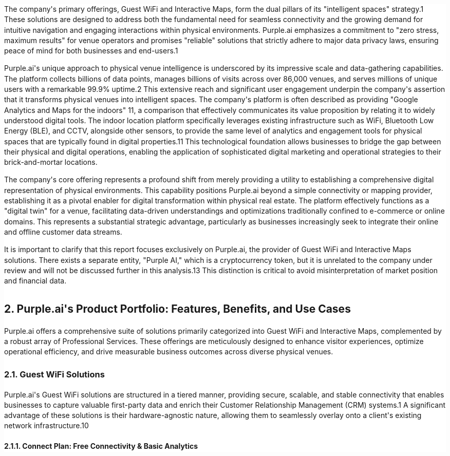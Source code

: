 The company's primary offerings, Guest WiFi and Interactive Maps, form the dual pillars of its "intelligent spaces" strategy.1 These solutions are designed to address both the fundamental need for seamless connectivity and the growing demand for intuitive navigation and engaging interactions within physical environments. Purple.ai emphasizes a commitment to "zero stress, maximum results" for venue operators and promises "reliable" solutions that strictly adhere to major data privacy laws, ensuring peace of mind for both businesses and end-users.1

Purple.ai's unique approach to physical venue intelligence is underscored by its impressive scale and data-gathering capabilities. The platform collects billions of data points, manages billions of visits across over 86,000 venues, and serves millions of unique users with a remarkable 99.9% uptime.2 This extensive reach and significant user engagement underpin the company's assertion that it transforms physical venues into intelligent spaces. The company's platform is often described as providing "Google Analytics and Maps for the indoors" 11, a comparison that effectively communicates its value proposition by relating it to widely understood digital tools. The indoor location platform specifically leverages existing infrastructure such as WiFi, Bluetooth Low Energy (BLE), and CCTV, alongside other sensors, to provide the same level of analytics and engagement tools for physical spaces that are typically found in digital properties.11 This technological foundation allows businesses to bridge the gap between their physical and digital operations, enabling the application of sophisticated digital marketing and operational strategies to their brick-and-mortar locations.

The company's core offering represents a profound shift from merely providing a utility to establishing a comprehensive digital representation of physical environments. This capability positions Purple.ai beyond a simple connectivity or mapping provider, establishing it as a pivotal enabler for digital transformation within physical real estate. The platform effectively functions as a "digital twin" for a venue, facilitating data-driven understandings and optimizations traditionally confined to e-commerce or online domains. This represents a substantial strategic advantage, particularly as businesses increasingly seek to integrate their online and offline customer data streams.

It is important to clarify that this report focuses exclusively on Purple.ai, the provider of Guest WiFi and Interactive Maps solutions. There exists a separate entity, "Purple AI," which is a cryptocurrency token, but it is unrelated to the company under review and will not be discussed further in this analysis.13 This distinction is critical to avoid misinterpretation of market position and financial data.

## **2\. Purple.ai's Product Portfolio: Features, Benefits, and Use Cases**

Purple.ai offers a comprehensive suite of solutions primarily categorized into Guest WiFi and Interactive Maps, complemented by a robust array of Professional Services. These offerings are meticulously designed to enhance visitor experiences, optimize operational efficiency, and drive measurable business outcomes across diverse physical venues.

### **2.1. Guest WiFi Solutions**

Purple.ai's Guest WiFi solutions are structured in a tiered manner, providing secure, scalable, and stable connectivity that enables businesses to capture valuable first-party data and enrich their Customer Relationship Management (CRM) systems.1 A significant advantage of these solutions is their hardware-agnostic nature, allowing them to seamlessly overlay onto a client's existing network infrastructure.10

#### **2.1.1. Connect Plan: Free Connectivity & Basic Analytics**
